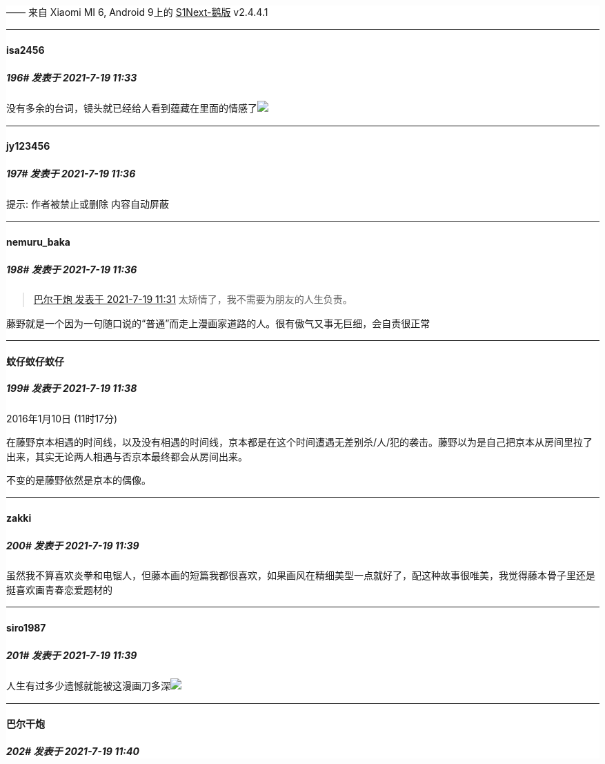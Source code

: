 —— 来自 Xiaomi MI 6, Android 9上的 [S1Next-鹅版](https://github.com/ykrank/S1-Next/releases) v2.4.4.1

*****

####  isa2456  
##### 196#       发表于 2021-7-19 11:33

没有多余的台词，镜头就已经给人看到蕴藏在里面的情感了<img src="https://static.saraba1st.com/image/smiley/face2017/138.png" referrerpolicy="no-referrer">

*****

####  jy123456  
##### 197#       发表于 2021-7-19 11:36

提示: 作者被禁止或删除 内容自动屏蔽

*****

####  nemuru_baka  
##### 198#       发表于 2021-7-19 11:36

<blockquote><a href="httphttps://bbs.saraba1st.com/2b/forum.php?mod=redirect&amp;goto=findpost&amp;pid=52017302&amp;ptid=2016238" target="_blank">巴尔干炮 发表于 2021-7-19 11:31</a>
太矫情了，我不需要为朋友的人生负责。</blockquote>
藤野就是一个因为一句随口说的“普通”而走上漫画家道路的人。很有傲气又事无巨细，会自责很正常

*****

####  蚊仔蚊仔蚊仔  
##### 199#       发表于 2021-7-19 11:38

2016年1月10日 (11时17分)

在藤野京本相遇的时间线，以及没有相遇的时间线，京本都是在这个时间遭遇无差别杀/人/犯的袭击。藤野以为是自己把京本从房间里拉了出来，其实无论两人相遇与否京本最终都会从房间出来。

不变的是藤野依然是京本的偶像。

*****

####  zakki  
##### 200#       发表于 2021-7-19 11:39

虽然我不算喜欢炎拳和电锯人，但藤本画的短篇我都很喜欢，如果画风在精细美型一点就好了，配这种故事很唯美，我觉得藤本骨子里还是挺喜欢画青春恋爱题材的

*****

####  siro1987  
##### 201#       发表于 2021-7-19 11:39

人生有过多少遗憾就能被这漫画刀多深<img src="https://static.saraba1st.com/image/smiley/face2017/135.png" referrerpolicy="no-referrer">

*****

####  巴尔干炮  
##### 202#       发表于 2021-7-19 11:40

